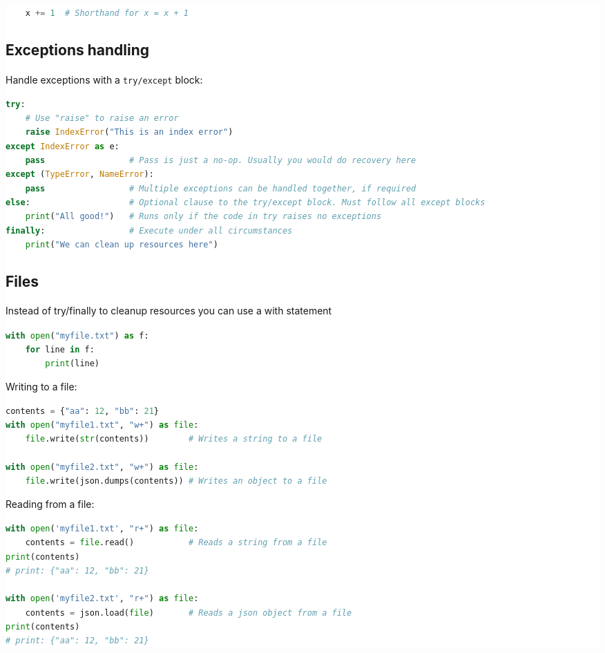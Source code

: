```py
    x += 1  # Shorthand for x = x + 1
```

## Exceptions handling

Handle exceptions with a `try/except` block:

```py
try:
    # Use "raise" to raise an error
    raise IndexError("This is an index error")
except IndexError as e:
    pass                 # Pass is just a no-op. Usually you would do recovery here
except (TypeError, NameError):
    pass                 # Multiple exceptions can be handled together, if required
else:                    # Optional clause to the try/except block. Must follow all except blocks
    print("All good!")   # Runs only if the code in try raises no exceptions
finally:                 # Execute under all circumstances
    print("We can clean up resources here")
```

## Files

Instead of try/finally to cleanup resources you can use a with statement

```py
with open("myfile.txt") as f:
    for line in f:
        print(line)
```

Writing to a file:

```py
contents = {"aa": 12, "bb": 21}
with open("myfile1.txt", "w+") as file:
    file.write(str(contents))        # Writes a string to a file

with open("myfile2.txt", "w+") as file:
    file.write(json.dumps(contents)) # Writes an object to a file
```

Reading from a file:

```py
with open('myfile1.txt', "r+") as file:
    contents = file.read()           # Reads a string from a file
print(contents)
# print: {"aa": 12, "bb": 21}

with open('myfile2.txt', "r+") as file:
    contents = json.load(file)       # Reads a json object from a file
print(contents)
# print: {"aa": 12, "bb": 21}
```
